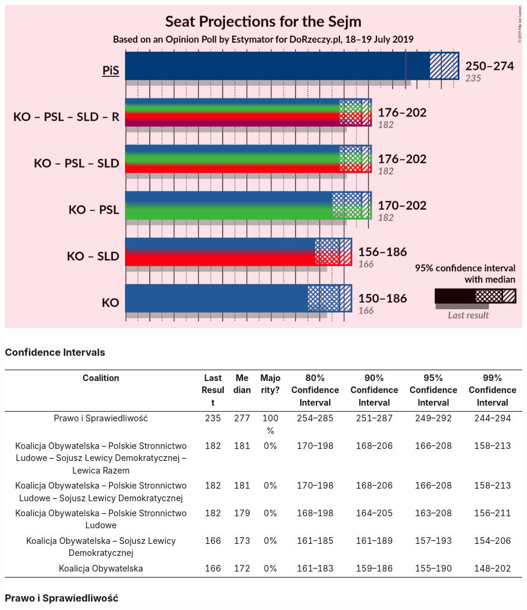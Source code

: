 ![Graph with coalitions seats not yet produced](2019-07-19-Estymator-coalitions-seats.png "Coalitions Seats")

### Confidence Intervals

| Coalition | Last Result | Median | Majority? | 80% Confidence Interval | 90% Confidence Interval | 95% Confidence Interval | 99% Confidence Interval |
|:---------:|:-----------:|:------:|:---------:|:-----------------------:|:-----------------------:|:-----------------------:|:-----------------------:|
| Prawo i Sprawiedliwość | 235 | 277 | 100% | 254–285 | 251–287 | 249–292 | 244–294 |
| Koalicja Obywatelska – Polskie Stronnictwo Ludowe – Sojusz Lewicy Demokratycznej – Lewica Razem | 182 | 181 | 0% | 170–198 | 168–206 | 166–208 | 158–213 |
| Koalicja Obywatelska – Polskie Stronnictwo Ludowe – Sojusz Lewicy Demokratycznej | 182 | 181 | 0% | 170–198 | 168–206 | 166–208 | 158–213 |
| Koalicja Obywatelska – Polskie Stronnictwo Ludowe | 182 | 179 | 0% | 168–198 | 164–205 | 163–208 | 156–211 |
| Koalicja Obywatelska – Sojusz Lewicy Demokratycznej | 166 | 173 | 0% | 161–185 | 161–189 | 157–193 | 154–206 |
| Koalicja Obywatelska | 166 | 172 | 0% | 161–183 | 159–186 | 155–190 | 148–202 |

### Prawo i Sprawiedliwość

